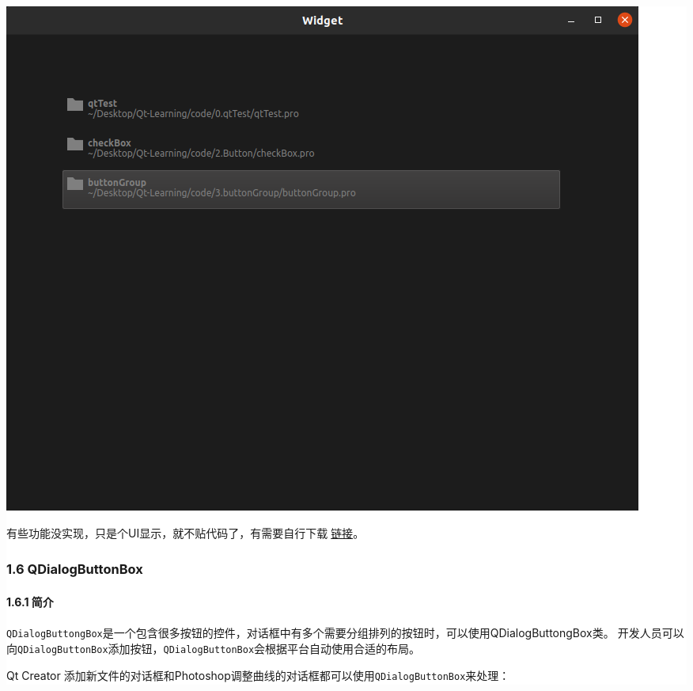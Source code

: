 ![2022-11-03-22-39-30](img/2022-11-03-22-39-30.png)

有些功能没实现，只是个UI显示，就不贴代码了，有需要自行下载 [链接](https://download.csdn.net/download/maizousidemao/86894584)。



### 1.6 QDialogButtonBox

#### 1.6.1 简介

`QDialogButtongBox`是一个包含很多按钮的控件，对话框中有多个需要分组排列的按钮时，可以使用QDialogButtongBox类。
开发人员可以向`QDialogButtonBox`添加按钮，`QDialogButtonBox`会根据平台自动使用合适的布局。

Qt Creator 添加新文件的对话框和Photoshop调整曲线的对话框都可以使用`QDialogButtonBox`来处理：
